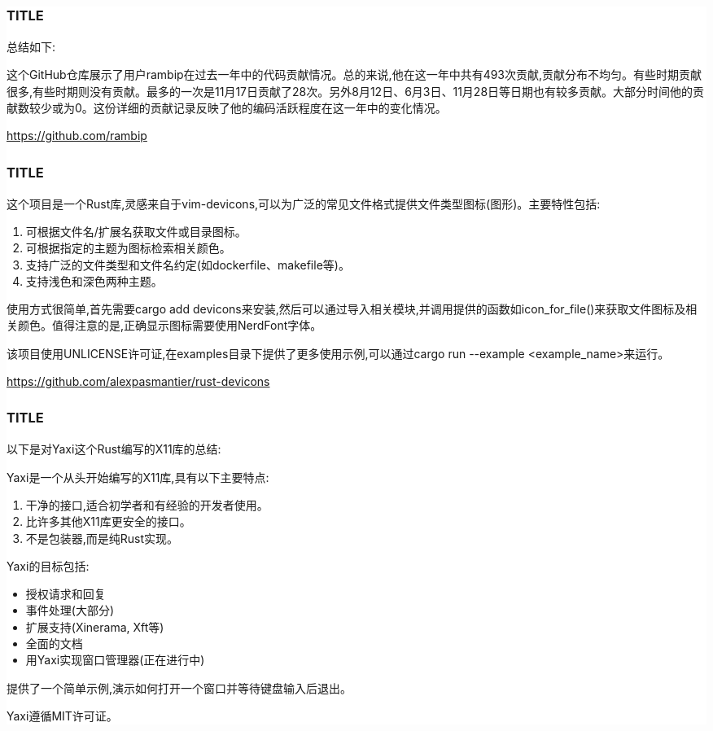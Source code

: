 ### TITLE

总结如下:

这个GitHub仓库展示了用户rambip在过去一年中的代码贡献情况。总的来说,他在这一年中共有493次贡献,贡献分布不均匀。有些时期贡献很多,有些时期则没有贡献。最多的一次是11月17日贡献了28次。另外8月12日、6月3日、11月28日等日期也有较多贡献。大部分时间他的贡献数较少或为0。这份详细的贡献记录反映了他的编码活跃程度在这一年中的变化情况。

[
https://github.com/rambip
](
https://github.com/rambip
)
    


### TITLE

这个项目是一个Rust库,灵感来自于vim-devicons,可以为广泛的常见文件格式提供文件类型图标(图形)。主要特性包括:

1. 可根据文件名/扩展名获取文件或目录图标。
2. 可根据指定的主题为图标检索相关颜色。
3. 支持广泛的文件类型和文件名约定(如dockerfile、makefile等)。
4. 支持浅色和深色两种主题。

使用方式很简单,首先需要cargo add devicons来安装,然后可以通过导入相关模块,并调用提供的函数如icon_for_file()来获取文件图标及相关颜色。值得注意的是,正确显示图标需要使用NerdFont字体。

该项目使用UNLICENSE许可证,在examples目录下提供了更多使用示例,可以通过cargo run --example <example_name>来运行。

[
https://github.com/alexpasmantier/rust-devicons
](
https://github.com/alexpasmantier/rust-devicons
)
    


### TITLE

以下是对Yaxi这个Rust编写的X11库的总结:

Yaxi是一个从头开始编写的X11库,具有以下主要特点:

1. 干净的接口,适合初学者和有经验的开发者使用。
2. 比许多其他X11库更安全的接口。
3. 不是包装器,而是纯Rust实现。

Yaxi的目标包括:

- 授权请求和回复
- 事件处理(大部分)
- 扩展支持(Xinerama, Xft等)
- 全面的文档
- 用Yaxi实现窗口管理器(正在进行中)

提供了一个简单示例,演示如何打开一个窗口并等待键盘输入后退出。

Yaxi遵循MIT许可证。
